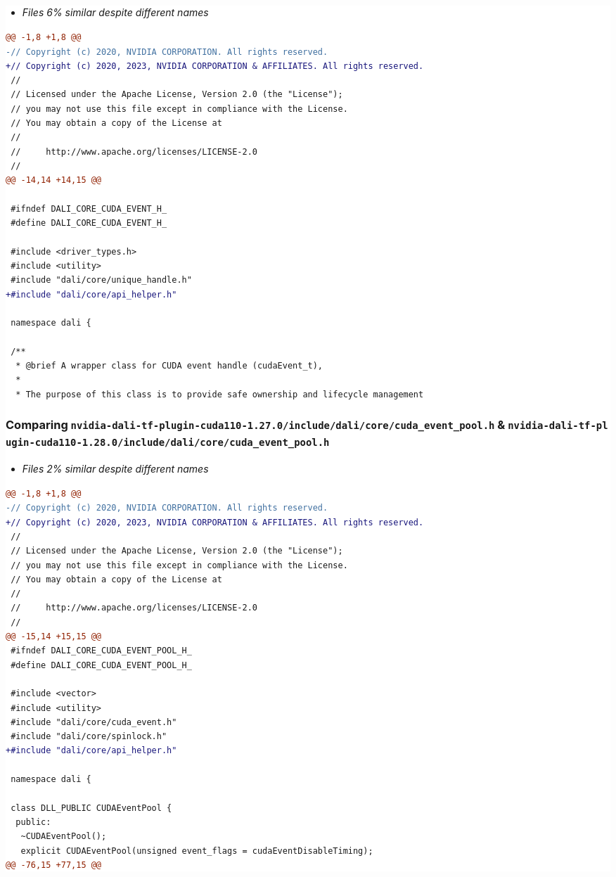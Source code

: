  * *Files 6% similar despite different names*

```diff
@@ -1,8 +1,8 @@
-// Copyright (c) 2020, NVIDIA CORPORATION. All rights reserved.
+// Copyright (c) 2020, 2023, NVIDIA CORPORATION & AFFILIATES. All rights reserved.
 //
 // Licensed under the Apache License, Version 2.0 (the "License");
 // you may not use this file except in compliance with the License.
 // You may obtain a copy of the License at
 //
 //     http://www.apache.org/licenses/LICENSE-2.0
 //
@@ -14,14 +14,15 @@
 
 #ifndef DALI_CORE_CUDA_EVENT_H_
 #define DALI_CORE_CUDA_EVENT_H_
 
 #include <driver_types.h>
 #include <utility>
 #include "dali/core/unique_handle.h"
+#include "dali/core/api_helper.h"
 
 namespace dali {
 
 /**
  * @brief A wrapper class for CUDA event handle (cudaEvent_t),
  *
  * The purpose of this class is to provide safe ownership and lifecycle management
```

### Comparing `nvidia-dali-tf-plugin-cuda110-1.27.0/include/dali/core/cuda_event_pool.h` & `nvidia-dali-tf-plugin-cuda110-1.28.0/include/dali/core/cuda_event_pool.h`

 * *Files 2% similar despite different names*

```diff
@@ -1,8 +1,8 @@
-// Copyright (c) 2020, NVIDIA CORPORATION. All rights reserved.
+// Copyright (c) 2020, 2023, NVIDIA CORPORATION & AFFILIATES. All rights reserved.
 //
 // Licensed under the Apache License, Version 2.0 (the "License");
 // you may not use this file except in compliance with the License.
 // You may obtain a copy of the License at
 //
 //     http://www.apache.org/licenses/LICENSE-2.0
 //
@@ -15,14 +15,15 @@
 #ifndef DALI_CORE_CUDA_EVENT_POOL_H_
 #define DALI_CORE_CUDA_EVENT_POOL_H_
 
 #include <vector>
 #include <utility>
 #include "dali/core/cuda_event.h"
 #include "dali/core/spinlock.h"
+#include "dali/core/api_helper.h"
 
 namespace dali {
 
 class DLL_PUBLIC CUDAEventPool {
  public:
   ~CUDAEventPool();
   explicit CUDAEventPool(unsigned event_flags = cudaEventDisableTiming);
@@ -76,15 +77,15 @@
```